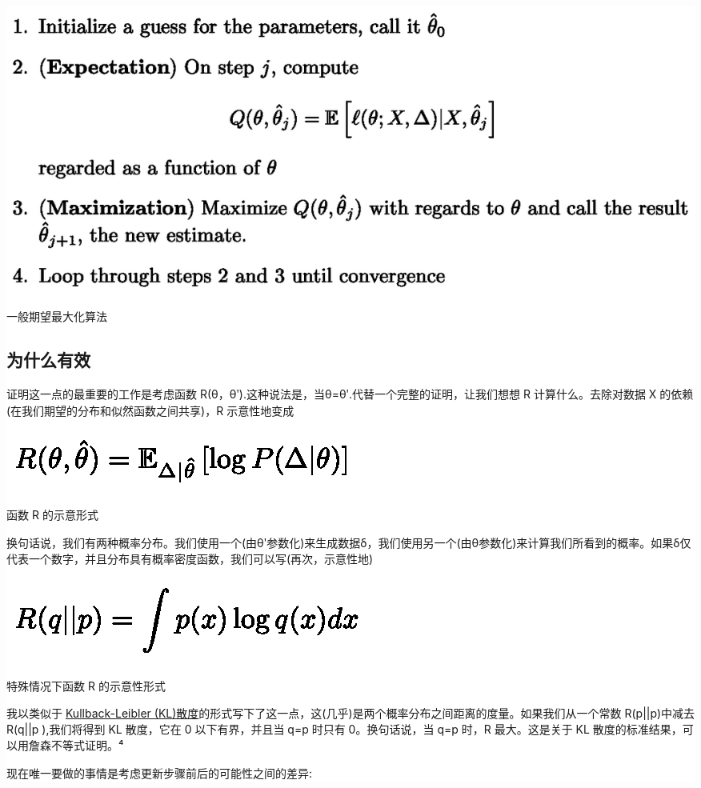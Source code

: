 ![](img/dbedee335c07d5d7c5788d87903f1993.png)

一般期望最大化算法

## 为什么有效

证明这一点的最重要的工作是考虑函数 R(θ，θʹ).这种说法是，当θ=θʹ.代替一个完整的证明，让我们想想 R 计算什么。去除对数据 X 的依赖(在我们期望的分布和似然函数之间共享)，R 示意性地变成

![](img/eff23680075e718f665af9d39abe464d.png)

函数 R 的示意形式

换句话说，我们有两种概率分布。我们使用一个(由θʹ参数化)来生成数据δ，我们使用另一个(由θ参数化)来计算我们所看到的概率。如果δ仅代表一个数字，并且分布具有概率密度函数，我们可以写(再次，示意性地)

![](img/c0c46fede189a7f8f74370ff0347fd4a.png)

特殊情况下函数 R 的示意性形式

我以类似于 [Kullback-Leibler (KL)散度](https://en.wikipedia.org/wiki/Kullback%E2%80%93Leibler_divergence)的形式写下了这一点，这(几乎)是两个概率分布之间距离的度量。如果我们从一个常数 R(p||p)中减去 R(q||p ),我们将得到 KL 散度，它在 0 以下有界，并且当 q=p 时只有 0。换句话说，当 q=p 时，R 最大。这是关于 KL 散度的标准结果，可以用詹森不等式证明。⁴

现在唯一要做的事情是考虑更新步骤前后的可能性之间的差异:

